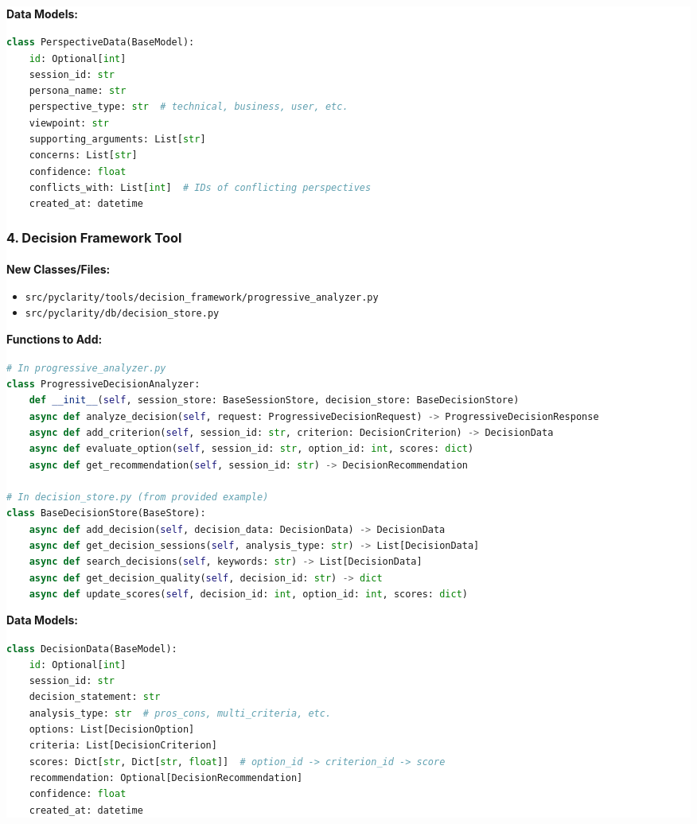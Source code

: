 ```python
```

**Data Models:**
```python
class PerspectiveData(BaseModel):
    id: Optional[int]
    session_id: str
    persona_name: str
    perspective_type: str  # technical, business, user, etc.
    viewpoint: str
    supporting_arguments: List[str]
    concerns: List[str]
    confidence: float
    conflicts_with: List[int]  # IDs of conflicting perspectives
    created_at: datetime
```

### 4. Decision Framework Tool

**New Classes/Files:**
- `src/pyclarity/tools/decision_framework/progressive_analyzer.py`
- `src/pyclarity/db/decision_store.py`

**Functions to Add:**
```python
# In progressive_analyzer.py
class ProgressiveDecisionAnalyzer:
    def __init__(self, session_store: BaseSessionStore, decision_store: BaseDecisionStore)
    async def analyze_decision(self, request: ProgressiveDecisionRequest) -> ProgressiveDecisionResponse
    async def add_criterion(self, session_id: str, criterion: DecisionCriterion) -> DecisionData
    async def evaluate_option(self, session_id: str, option_id: int, scores: dict)
    async def get_recommendation(self, session_id: str) -> DecisionRecommendation

# In decision_store.py (from provided example)
class BaseDecisionStore(BaseStore):
    async def add_decision(self, decision_data: DecisionData) -> DecisionData
    async def get_decision_sessions(self, analysis_type: str) -> List[DecisionData]
    async def search_decisions(self, keywords: str) -> List[DecisionData]
    async def get_decision_quality(self, decision_id: str) -> dict
    async def update_scores(self, decision_id: int, option_id: int, scores: dict)
```

**Data Models:**
```python
class DecisionData(BaseModel):
    id: Optional[int]
    session_id: str
    decision_statement: str
    analysis_type: str  # pros_cons, multi_criteria, etc.
    options: List[DecisionOption]
    criteria: List[DecisionCriterion]
    scores: Dict[str, Dict[str, float]]  # option_id -> criterion_id -> score
    recommendation: Optional[DecisionRecommendation]
    confidence: float
    created_at: datetime
```
